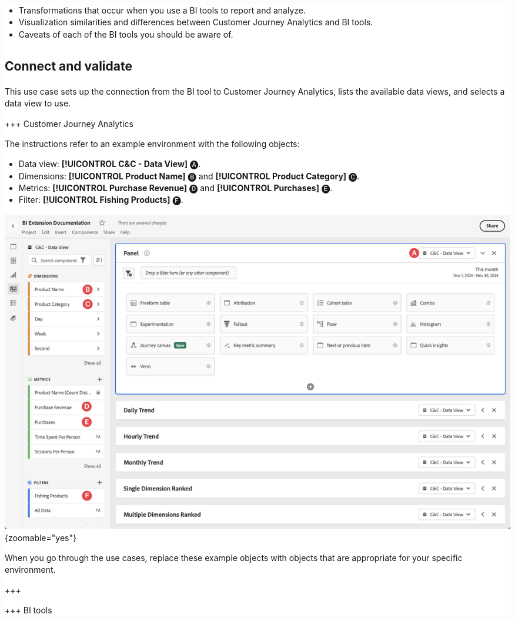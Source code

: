 * Transformations that occur when you use a BI tools to report and analyze.
* Visualization similarities and differences between Customer Journey Analytics and BI tools.
* Caveats of each of the BI tools you should be aware of.


## Connect and validate

This use case sets up the connection from the BI tool to Customer Journey Analytics, lists the available data views, and selects a data view to use. 

+++ Customer Journey Analytics

The instructions refer to an example environment with the following objects:

* Data view: **[!UICONTROL C&C - Data View]** 🅐.
* Dimensions: **[!UICONTROL Product Name]** 🅑 and **[!UICONTROL Product Category]** 🅒.
* Metrics: **[!UICONTROL Purchase Revenue]** 🅓 and **[!UICONTROL Purchases]** 🅔.
* Filter: **[!UICONTROL Fishing Products]** 🅕.

![Customer Journey Analytics Base setup](assets/cja-base.png){zoomable="yes"}

When you go through the use cases, replace these example objects with objects that are appropriate for your specific environment.

+++

+++ BI tools
